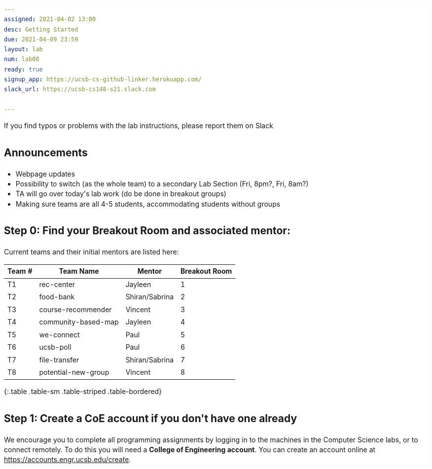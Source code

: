 ```yaml
---
assigned: 2021-04-02 13:00
desc: Getting Started
due: 2021-04-09 23:59
layout: lab
num: lab00
ready: true
signup_app: https://ucsb-cs-github-linker.herokuapp.com/
slack_url: https://ucsb-cs148-s21.slack.com

---
```



If you find typos or problems with the lab instructions, please report
them on Slack


## Announcements 

* Webpage updates
* Possibility to switch (as the whole team) to a secondary Lab Section (Fri, 8pm?, Fri, 8am?)
* TA will go over today's lab work (do be done in breakout groups) 
* Making sure teams are all 4-5 students, accommodating students without groups 

## Step 0: Find your Breakout Room and associated mentor: 

Current teams and their initial mentors are listed here:

| Team # | Team Name | Mentor | Breakout Room |
|-----|-----|-----|-----|
|T1|rec-center	|Jayleen	|1	|
|T2|food-bank	|Shiran/Sabrina	|2	|
|T3|course-recommender	|Vincent	|3	|
|T4|community-based-map	|Jayleen|4 |
|T5|we-connect	|Paul |5 |
|T6|ucsb-poll |Paul |6 |
|T7|file-transfer|Shiran/Sabrina |7 | 
|T8|potential-new-group|Vincent |8 | 
{:.table .table-sm .table-striped .table-bordered}


## Step 1: Create a CoE account if you don't have one already

We encourage you to complete all programming assignments by logging in
to the machines in the Computer Science labs, or to connect
remotely. To do this you will need a **College of Engineering
account**. You can create an account online at
<https://accounts.engr.ucsb.edu/create>.
